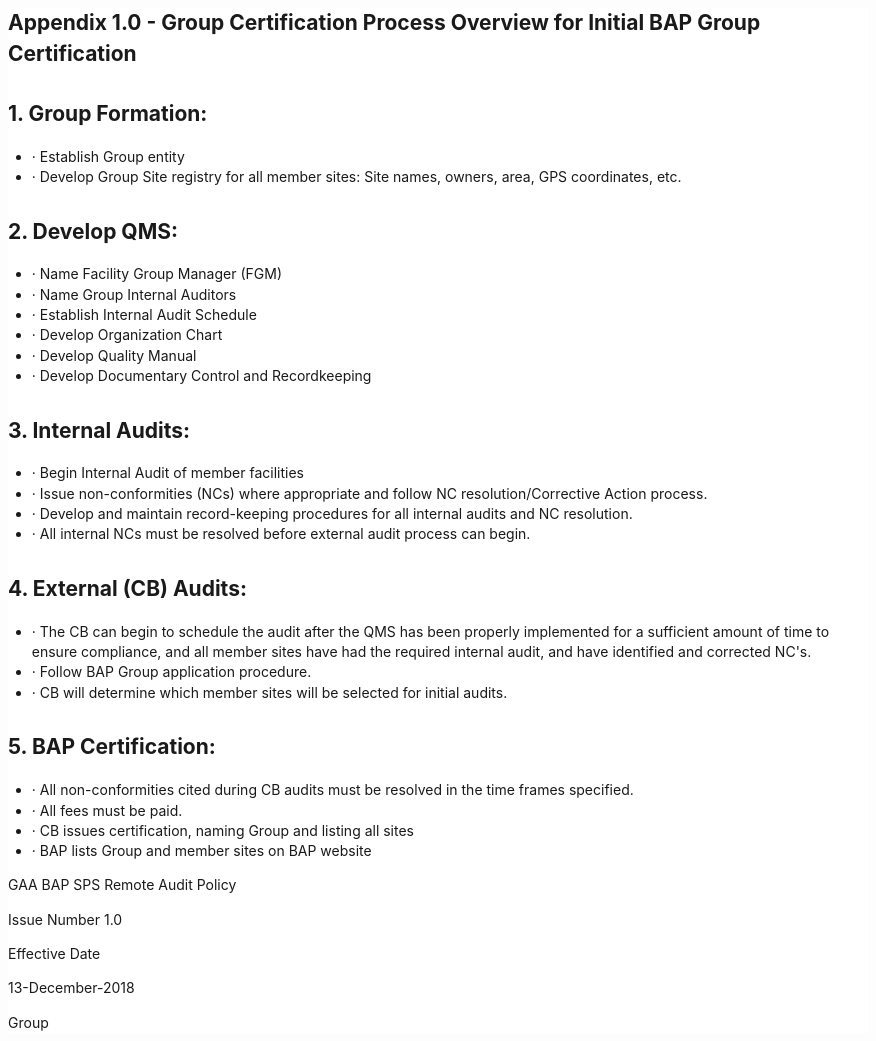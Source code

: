 ## Appendix 1.0 - Group Certification Process Overview for Initial BAP Group Certification

## 1. Group Formation:

- · Establish Group entity
- · Develop Group Site registry for all member sites: Site names, owners, area, GPS coordinates, etc.

## 2. Develop QMS:

- · Name Facility Group Manager (FGM)
- · Name Group Internal Auditors
- · Establish Internal Audit Schedule
- · Develop Organization Chart
- · Develop Quality Manual
- · Develop Documentary Control and Recordkeeping

## 3. Internal Audits:

- · Begin Internal Audit of member facilities
- · Issue non-conformities (NCs) where appropriate and follow NC resolution/Corrective Action process.
- · Develop and maintain record-keeping procedures for all internal audits and NC resolution.
- · All internal NCs must be resolved before external audit process can begin.

## 4. External (CB) Audits:

- · The CB can begin to schedule the audit after the QMS has been properly implemented for a sufficient amount of time to ensure compliance, and all member sites have had the required internal audit, and have identified and corrected NC's.
- · Follow BAP Group application procedure.
- · CB will determine which member sites will be selected for initial audits.

## 5. BAP Certification:

- · All non-conformities cited during CB audits must be resolved in the time frames specified.
- · All fees must be paid.
- · CB issues certification, naming Group and listing all sites
- · BAP lists Group and member sites on BAP website



GAA BAP SPS Remote Audit Policy

Issue Number 1.0

Effective Date

13-December-2018

Group
